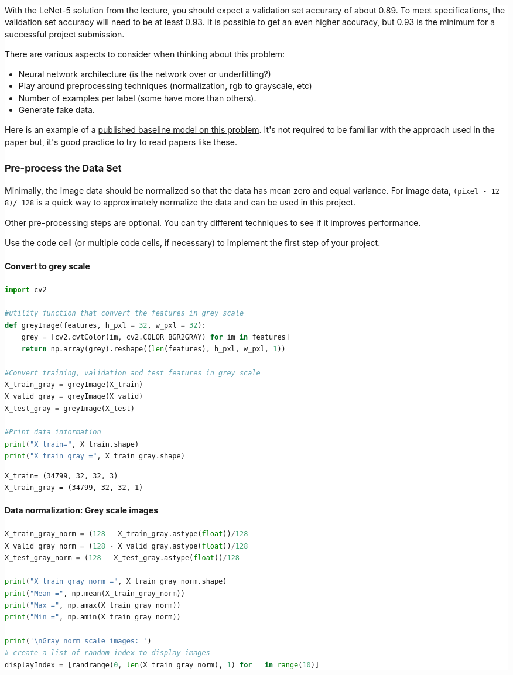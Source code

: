 With the LeNet-5 solution from the lecture, you should expect a validation set accuracy of about 0.89. To meet specifications, the validation set accuracy will need to be at least 0.93. It is possible to get an even higher accuracy, but 0.93 is the minimum for a successful project submission. 

There are various aspects to consider when thinking about this problem:

- Neural network architecture (is the network over or underfitting?)
- Play around preprocessing techniques (normalization, rgb to grayscale, etc)
- Number of examples per label (some have more than others).
- Generate fake data.

Here is an example of a [published baseline model on this problem](http://yann.lecun.com/exdb/publis/pdf/sermanet-ijcnn-11.pdf). It's not required to be familiar with the approach used in the paper but, it's good practice to try to read papers like these.

### Pre-process the Data Set 

Minimally, the image data should be normalized so that the data has mean zero and equal variance. For image data, `(pixel - 128)/ 128` is a quick way to approximately normalize the data and can be used in this project. 

Other pre-processing steps are optional. You can try different techniques to see if it improves performance. 

Use the code cell (or multiple code cells, if necessary) to implement the first step of your project.

#### Convert to grey scale


```python
import cv2

#utility function that convert the features in grey scale
def greyImage(features, h_pxl = 32, w_pxl = 32):
    grey = [cv2.cvtColor(im, cv2.COLOR_BGR2GRAY) for im in features]
    return np.array(grey).reshape((len(features), h_pxl, w_pxl, 1))

#Convert training, validation and test features in grey scale
X_train_gray = greyImage(X_train)
X_valid_gray = greyImage(X_valid)
X_test_gray = greyImage(X_test)

#Print data information
print("X_train=", X_train.shape)
print("X_train_gray =", X_train_gray.shape)

```

    X_train= (34799, 32, 32, 3)
    X_train_gray = (34799, 32, 32, 1)


#### Data normalization: Grey scale images


```python
X_train_gray_norm = (128 - X_train_gray.astype(float))/128
X_valid_gray_norm = (128 - X_valid_gray.astype(float))/128
X_test_gray_norm = (128 - X_test_gray.astype(float))/128

print("X_train_gray_norm =", X_train_gray_norm.shape)
print("Mean =", np.mean(X_train_gray_norm))
print("Max =", np.amax(X_train_gray_norm))
print("Min =", np.amin(X_train_gray_norm))

print('\nGray norm scale images: ')
# create a list of random index to display images
displayIndex = [randrange(0, len(X_train_gray_norm), 1) for _ in range(10)]
```